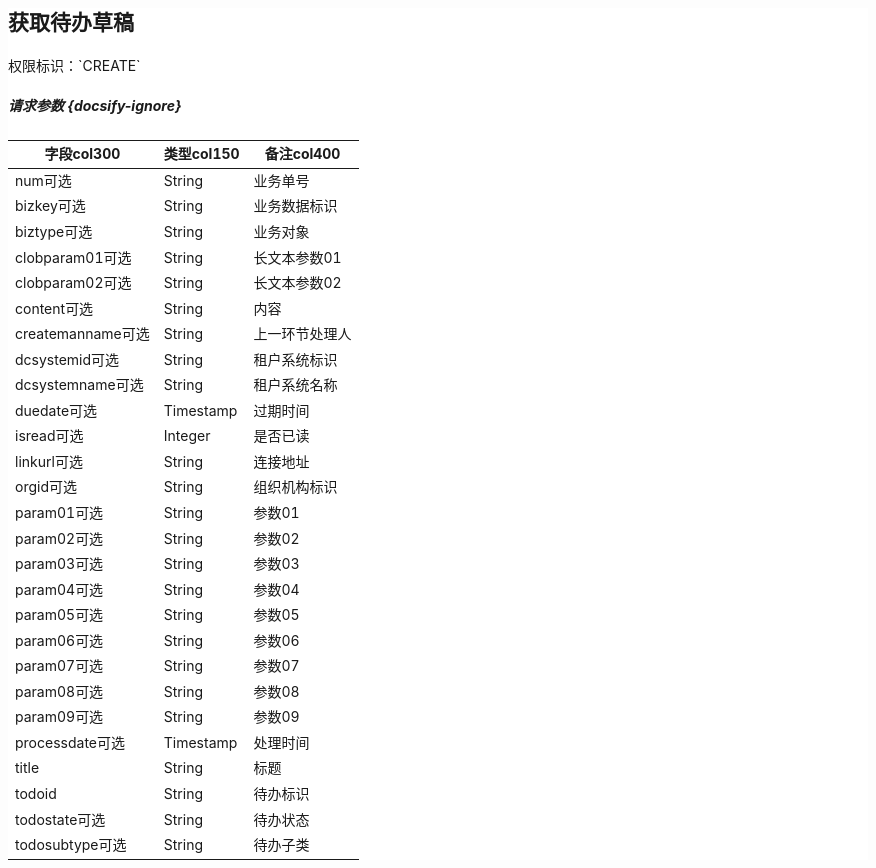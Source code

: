 ## 获取待办草稿

<el-row>
<div style="width: 80px">
<el-alert center title="GET" type="success" :closable="false" ></el-alert>
</div>
<div style="margin-left:5px;width: calc(100% - 85px)">
<el-alert title="/systodos/getdraft" type="info" :closable="false" ></el-alert>
</div>
</el-row>
权限标识：`CREATE`



##### 请求参数 {docsify-ignore}
|字段col300|类型col150|备注col400|
|---|---|----|
|<el-row justify="space-between"><el-col :span="20">num</el-col><el-col :span="4" style="text-align:right"><el-text size="small" type="success">可选</el-text></el-col> </el-row>|String|业务单号|
|<el-row justify="space-between"><el-col :span="20">bizkey</el-col><el-col :span="4" style="text-align:right"><el-text size="small" type="success">可选</el-text></el-col> </el-row>|String|业务数据标识|
|<el-row justify="space-between"><el-col :span="20">biztype</el-col><el-col :span="4" style="text-align:right"><el-text size="small" type="success">可选</el-text></el-col> </el-row>|String|业务对象|
|<el-row justify="space-between"><el-col :span="20">clobparam01</el-col><el-col :span="4" style="text-align:right"><el-text size="small" type="success">可选</el-text></el-col> </el-row>|String|长文本参数01|
|<el-row justify="space-between"><el-col :span="20">clobparam02</el-col><el-col :span="4" style="text-align:right"><el-text size="small" type="success">可选</el-text></el-col> </el-row>|String|长文本参数02|
|<el-row justify="space-between"><el-col :span="20">content</el-col><el-col :span="4" style="text-align:right"><el-text size="small" type="success">可选</el-text></el-col> </el-row>|String|内容|
|<el-row justify="space-between"><el-col :span="20">createmanname</el-col><el-col :span="4" style="text-align:right"><el-text size="small" type="success">可选</el-text></el-col> </el-row>|String|上一环节处理人|
|<el-row justify="space-between"><el-col :span="20">dcsystemid</el-col><el-col :span="4" style="text-align:right"><el-text size="small" type="success">可选</el-text></el-col> </el-row>|String|租户系统标识|
|<el-row justify="space-between"><el-col :span="20">dcsystemname</el-col><el-col :span="4" style="text-align:right"><el-text size="small" type="success">可选</el-text></el-col> </el-row>|String|租户系统名称|
|<el-row justify="space-between"><el-col :span="20">duedate</el-col><el-col :span="4" style="text-align:right"><el-text size="small" type="success">可选</el-text></el-col> </el-row>|Timestamp|过期时间|
|<el-row justify="space-between"><el-col :span="20">isread</el-col><el-col :span="4" style="text-align:right"><el-text size="small" type="success">可选</el-text></el-col> </el-row>|Integer|是否已读|
|<el-row justify="space-between"><el-col :span="20">linkurl</el-col><el-col :span="4" style="text-align:right"><el-text size="small" type="success">可选</el-text></el-col> </el-row>|String|连接地址|
|<el-row justify="space-between"><el-col :span="20">orgid</el-col><el-col :span="4" style="text-align:right"><el-text size="small" type="success">可选</el-text></el-col> </el-row>|String|组织机构标识|
|<el-row justify="space-between"><el-col :span="20">param01</el-col><el-col :span="4" style="text-align:right"><el-text size="small" type="success">可选</el-text></el-col> </el-row>|String|参数01|
|<el-row justify="space-between"><el-col :span="20">param02</el-col><el-col :span="4" style="text-align:right"><el-text size="small" type="success">可选</el-text></el-col> </el-row>|String|参数02|
|<el-row justify="space-between"><el-col :span="20">param03</el-col><el-col :span="4" style="text-align:right"><el-text size="small" type="success">可选</el-text></el-col> </el-row>|String|参数03|
|<el-row justify="space-between"><el-col :span="20">param04</el-col><el-col :span="4" style="text-align:right"><el-text size="small" type="success">可选</el-text></el-col> </el-row>|String|参数04|
|<el-row justify="space-between"><el-col :span="20">param05</el-col><el-col :span="4" style="text-align:right"><el-text size="small" type="success">可选</el-text></el-col> </el-row>|String|参数05|
|<el-row justify="space-between"><el-col :span="20">param06</el-col><el-col :span="4" style="text-align:right"><el-text size="small" type="success">可选</el-text></el-col> </el-row>|String|参数06|
|<el-row justify="space-between"><el-col :span="20">param07</el-col><el-col :span="4" style="text-align:right"><el-text size="small" type="success">可选</el-text></el-col> </el-row>|String|参数07|
|<el-row justify="space-between"><el-col :span="20">param08</el-col><el-col :span="4" style="text-align:right"><el-text size="small" type="success">可选</el-text></el-col> </el-row>|String|参数08|
|<el-row justify="space-between"><el-col :span="20">param09</el-col><el-col :span="4" style="text-align:right"><el-text size="small" type="success">可选</el-text></el-col> </el-row>|String|参数09|
|<el-row justify="space-between"><el-col :span="20">processdate</el-col><el-col :span="4" style="text-align:right"><el-text size="small" type="success">可选</el-text></el-col> </el-row>|Timestamp|处理时间|
|<el-row justify="space-between"><el-col :span="20">title</el-col><el-col :span="4" style="text-align:right"></el-col> </el-row>|String|标题|
|<el-row justify="space-between"><el-col :span="20">todoid</el-col><el-col :span="4" style="text-align:right"></el-col> </el-row>|String|待办标识|
|<el-row justify="space-between"><el-col :span="20">todostate</el-col><el-col :span="4" style="text-align:right"><el-text size="small" type="success">可选</el-text></el-col> </el-row>|String|待办状态|
|<el-row justify="space-between"><el-col :span="20">todosubtype</el-col><el-col :span="4" style="text-align:right"><el-text size="small" type="success">可选</el-text></el-col> </el-row>|String|待办子类|